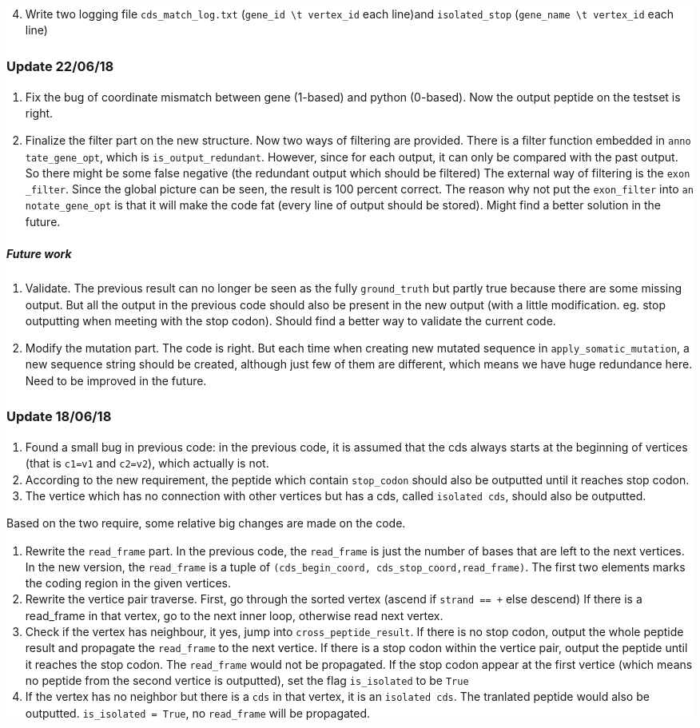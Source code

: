 4. Write two logging file `cds_match_log.txt` (`gene_id \t vertex_id` each line)and `isolated_stop` (`gene_name \t vertex_id` each line)

### Update 22/06/18
1. Fix the bug of coordinate mismatch between gene (1-based) and
python (0-based). Now the output peptide on the testset is right.

2. Finalize the filter part on the new structure. Now two ways of
filtering are provided. There is a filter function embedded in `annotate_gene_opt`,
which is `is_output_redundant`. However, since for each output, it
can only be compared with the past output. So there might be some
false negative (the redundant output which should be filtered)
The external way of filtering is the `exon_filter`. Since the global
picture can be seen, the result is 100 percent correct. The reason
why not put the `exon_filter` into `annotate_gene_opt` is that it will
make the code fat (every line of output should be stored). Might
find a better solution in the future.

##### Future work
1. Validate. The previous result can no longer be seen as the fully `ground_truth`
but partly true because there are some missing output. But all the output in the
previous code should also be present in the new output (with a little modification. eg.
stop outputting when meeting with the stop codon). Should find a
better way to validate the current code.

2. Modify the mutation part. The code is right. But each time when
creating new mutated sequence in `apply_somatic_mutation`, a new
sequence string should be created, although just few of them are different,
which means we have huge redundance here. Need to be improved in the future.

### Update 18/06/18
1. Found a small bug in previous code: in the previous code, it is assumed that
the cds always starts at the beginning of vertices (that is `c1=v1` and `c2=v2`),
which actually is not.
2. According to the new requirement, the peptide which contain `stop_codon` should also be outputted until it reaches stop codon.
3. The vertice which has no connection with other vertices but has a cds, called `isolated cds`, should also
be outputted.

Based on the two require, some relative big changes are made on the code.

1. Rewrite the `read_frame` part. In the previous code, the `read_frame` is just the number of bases
that are left to the next vertices. In the new version, the `read_frame` is a tuple
of `(cds_begin_coord, cds_stop_coord,read_frame)`. The first two elements
marks the coding region in the given vertices.
2. Rewrite the vertice pair traverse. First, go through the sorted vertex (ascend if `strand == +` else descend)
If there is a read_frame in that vertex, go to the next inner loop, otherwise read next vertex.
3. Check if the vertex has neighbour, it yes, jump into `cross_peptide_result`.
If there is no stop codon, output the whole peptide result and propagate the `read_frame` to the next vertice.
If there is a stop codon within the vertice pair, output the peptide until it reaches the stop codon. The `read_frame` would
not be propagated. If the stop codon appear at the first vertice (which means no peptide from the second
vertice is outputted), set the flag `is_isolated` to be `True`
4. If the vertex has no neighbor but there is a `cds` in that vertex, it is an `isolated cds`.
The tranlated peptide would also be outputted. `is_isolated = True`, no `read_frame` will be propagated.
